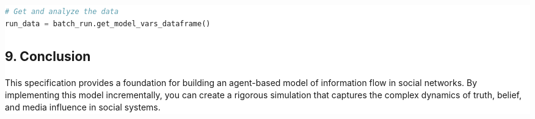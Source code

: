 ```python
# Get and analyze the data
run_data = batch_run.get_model_vars_dataframe()
```

## 9. Conclusion

This specification provides a foundation for building an agent-based model of information flow in social networks. By implementing this model incrementally, you can create a rigorous simulation that captures the complex dynamics of truth, belief, and media influence in social systems.
